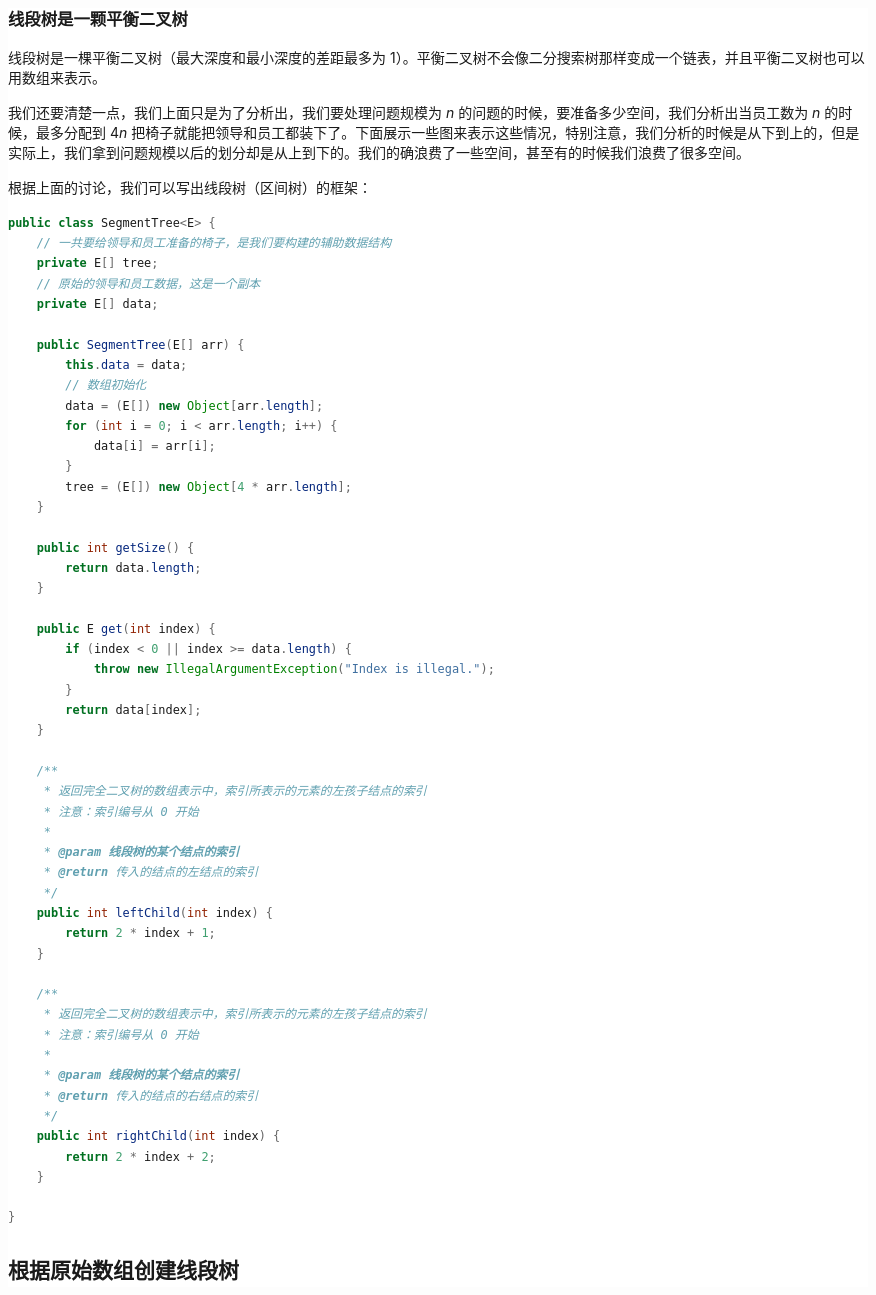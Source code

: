 ### 线段树是一颗平衡二叉树

线段树是一棵平衡二叉树（最大深度和最小深度的差距最多为 $1$）。平衡二叉树不会像二分搜索树那样变成一个链表，并且平衡二叉树也可以用数组来表示。

我们还要清楚一点，我们上面只是为了分析出，我们要处理问题规模为 $n$ 的问题的时候，要准备多少空间，我们分析出当员工数为 $n$ 的时候，最多分配到 $4n$ 把椅子就能把领导和员工都装下了。下面展示一些图来表示这些情况，特别注意，我们分析的时候是从下到上的，但是实际上，我们拿到问题规模以后的划分却是从上到下的。我们的确浪费了一些空间，甚至有的时候我们浪费了很多空间。

根据上面的讨论，我们可以写出线段树（区间树）的框架：

```java
public class SegmentTree<E> {
    // 一共要给领导和员工准备的椅子，是我们要构建的辅助数据结构
    private E[] tree;
    // 原始的领导和员工数据，这是一个副本
    private E[] data;

    public SegmentTree(E[] arr) {
        this.data = data;
        // 数组初始化
        data = (E[]) new Object[arr.length];
        for (int i = 0; i < arr.length; i++) {
            data[i] = arr[i];
        }
        tree = (E[]) new Object[4 * arr.length];
    }

    public int getSize() {
        return data.length;
    }

    public E get(int index) {
        if (index < 0 || index >= data.length) {
            throw new IllegalArgumentException("Index is illegal.");
        }
        return data[index];
    }

    /**
     * 返回完全二叉树的数组表示中，索引所表示的元素的左孩子结点的索引
     * 注意：索引编号从 0 开始
     *
     * @param 线段树的某个结点的索引
     * @return 传入的结点的左结点的索引
     */
    public int leftChild(int index) {
        return 2 * index + 1;
    }

    /**
     * 返回完全二叉树的数组表示中，索引所表示的元素的左孩子结点的索引
     * 注意：索引编号从 0 开始
     *
     * @param 线段树的某个结点的索引
     * @return 传入的结点的右结点的索引
     */
    public int rightChild(int index) {
        return 2 * index + 2;
    }

}
```
## 根据原始数组创建线段树
